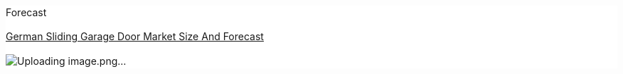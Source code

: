 Forecast</a></p><p><a href="https://github.com/dhaniram123/fast-cell-/blob/main/Sliding-Garage-Door-Market/China-Sliding-Garage-Door-Market.md">German Sliding Garage Door Market Size And Forecast</a></p>
![Uploading image.png…]()

